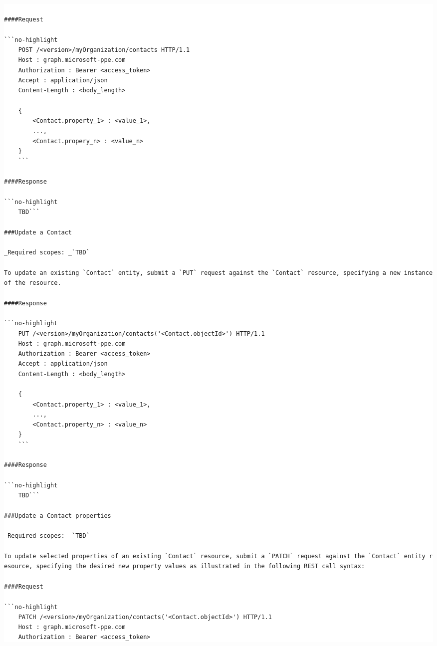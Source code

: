 ```no-highlight

####Request

```no-highlight
	POST /<version>/myOrganization/contacts HTTP/1.1
	Host : graph.microsoft-ppe.com
	Authorization : Bearer <access_token>
	Accept : application/json
	Content-Length : <body_length>
	
	{
		<Contact.property_1> : <value_1>,
		...,
		<Contact.propery_n> : <value_n>
	}
	```

####Response

```no-highlight
	TBD```

###Update a Contact

_Required scopes: _`TBD` 

To update an existing `Contact` entity, submit a `PUT` request against the `Contact` resource, specifying a new instance of the resource. 

####Response

```no-highlight
	PUT /<version>/myOrganization/contacts('<Contact.objectId>') HTTP/1.1
	Host : graph.microsoft-ppe.com
	Authorization : Bearer <access_token>
	Accept : application/json
	Content-Length : <body_length>
	
	{
		<Contact.property_1> : <value_1>,
		...,
		<Contact.property_n> : <value_n>
	}
	```

####Response

```no-highlight
	TBD```

###Update a Contact properties

_Required scopes: _`TBD` 

To update selected properties of an existing `Contact` resource, submit a `PATCH` request against the `Contact` entity resource, specifying the desired new property values as illustrated in the following REST call syntax: 

####Request

```no-highlight
	PATCH /<version>/myOrganization/contacts('<Contact.objectId>') HTTP/1.1
	Host : graph.microsoft-ppe.com
	Authorization : Bearer <access_token>
```